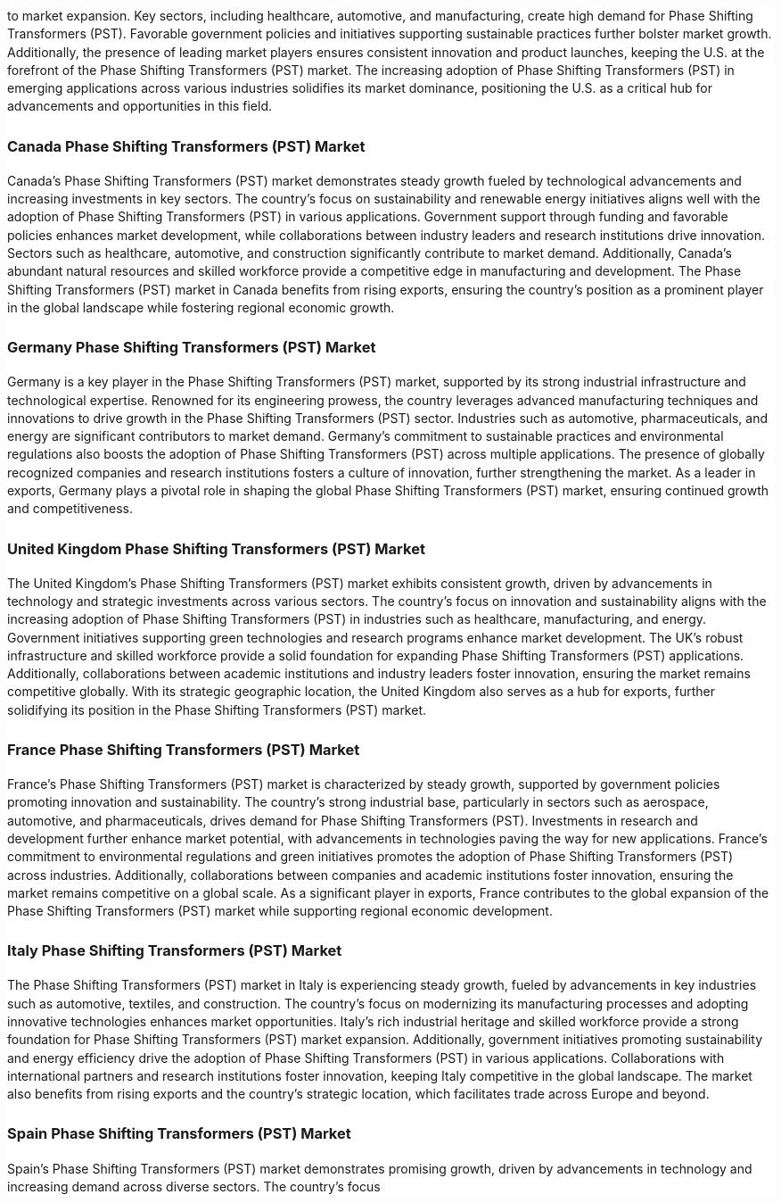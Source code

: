 to market expansion. Key sectors, including healthcare, automotive, and manufacturing, create high demand for Phase Shifting Transformers (PST). Favorable government policies and initiatives supporting sustainable practices further bolster market growth. Additionally, the presence of leading market players ensures consistent innovation and product launches, keeping the U.S. at the forefront of the Phase Shifting Transformers (PST) market. The increasing adoption of Phase Shifting Transformers (PST) in emerging applications across various industries solidifies its market dominance, positioning the U.S. as a critical hub for advancements and opportunities in this field.</p><h3>Canada Phase Shifting Transformers (PST) Market</h3><p>Canada&rsquo;s Phase Shifting Transformers (PST) market demonstrates steady growth fueled by technological advancements and increasing investments in key sectors. The country&rsquo;s focus on sustainability and renewable energy initiatives aligns well with the adoption of Phase Shifting Transformers (PST) in various applications. Government support through funding and favorable policies enhances market development, while collaborations between industry leaders and research institutions drive innovation. Sectors such as healthcare, automotive, and construction significantly contribute to market demand. Additionally, Canada&rsquo;s abundant natural resources and skilled workforce provide a competitive edge in manufacturing and development. The Phase Shifting Transformers (PST) market in Canada benefits from rising exports, ensuring the country&rsquo;s position as a prominent player in the global landscape while fostering regional economic growth.</p><h3>Germany Phase Shifting Transformers (PST) Market</h3><p>Germany is a key player in the Phase Shifting Transformers (PST) market, supported by its strong industrial infrastructure and technological expertise. Renowned for its engineering prowess, the country leverages advanced manufacturing techniques and innovations to drive growth in the Phase Shifting Transformers (PST) sector. Industries such as automotive, pharmaceuticals, and energy are significant contributors to market demand. Germany&rsquo;s commitment to sustainable practices and environmental regulations also boosts the adoption of Phase Shifting Transformers (PST) across multiple applications. The presence of globally recognized companies and research institutions fosters a culture of innovation, further strengthening the market. As a leader in exports, Germany plays a pivotal role in shaping the global Phase Shifting Transformers (PST) market, ensuring continued growth and competitiveness.</p><h3>United Kingdom Phase Shifting Transformers (PST) Market</h3><p>The United Kingdom&rsquo;s Phase Shifting Transformers (PST) market exhibits consistent growth, driven by advancements in technology and strategic investments across various sectors. The country&rsquo;s focus on innovation and sustainability aligns with the increasing adoption of Phase Shifting Transformers (PST) in industries such as healthcare, manufacturing, and energy. Government initiatives supporting green technologies and research programs enhance market development. The UK&rsquo;s robust infrastructure and skilled workforce provide a solid foundation for expanding Phase Shifting Transformers (PST) applications. Additionally, collaborations between academic institutions and industry leaders foster innovation, ensuring the market remains competitive globally. With its strategic geographic location, the United Kingdom also serves as a hub for exports, further solidifying its position in the Phase Shifting Transformers (PST) market.</p><h3>France Phase Shifting Transformers (PST) Market</h3><p>France&rsquo;s Phase Shifting Transformers (PST) market is characterized by steady growth, supported by government policies promoting innovation and sustainability. The country&rsquo;s strong industrial base, particularly in sectors such as aerospace, automotive, and pharmaceuticals, drives demand for Phase Shifting Transformers (PST). Investments in research and development further enhance market potential, with advancements in technologies paving the way for new applications. France&rsquo;s commitment to environmental regulations and green initiatives promotes the adoption of Phase Shifting Transformers (PST) across industries. Additionally, collaborations between companies and academic institutions foster innovation, ensuring the market remains competitive on a global scale. As a significant player in exports, France contributes to the global expansion of the Phase Shifting Transformers (PST) market while supporting regional economic development.</p><h3>Italy Phase Shifting Transformers (PST) Market</h3><p>The Phase Shifting Transformers (PST) market in Italy is experiencing steady growth, fueled by advancements in key industries such as automotive, textiles, and construction. The country&rsquo;s focus on modernizing its manufacturing processes and adopting innovative technologies enhances market opportunities. Italy&rsquo;s rich industrial heritage and skilled workforce provide a strong foundation for Phase Shifting Transformers (PST) market expansion. Additionally, government initiatives promoting sustainability and energy efficiency drive the adoption of Phase Shifting Transformers (PST) in various applications. Collaborations with international partners and research institutions foster innovation, keeping Italy competitive in the global landscape. The market also benefits from rising exports and the country&rsquo;s strategic location, which facilitates trade across Europe and beyond.</p><h3>Spain Phase Shifting Transformers (PST) Market</h3><p>Spain&rsquo;s Phase Shifting Transformers (PST) market demonstrates promising growth, driven by advancements in technology and increasing demand across diverse sectors. The country&rsquo;s focus